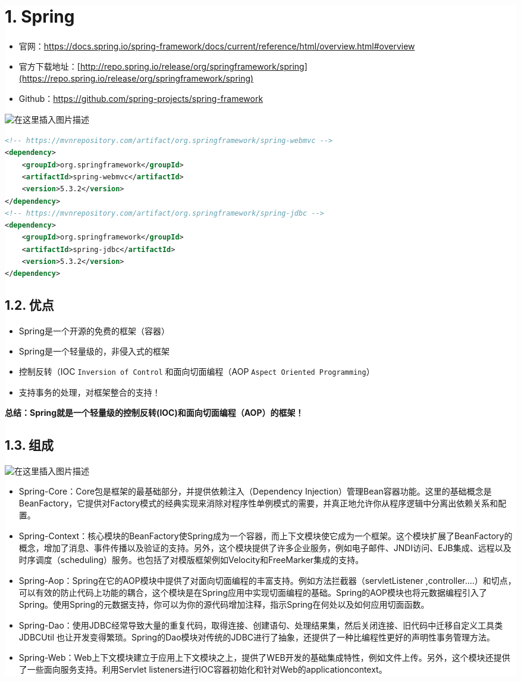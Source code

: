 # 1. Spring

- 官网：https://docs.spring.io/spring-framework/docs/current/reference/html/overview.html#overview

- 官方下载地址：[http://repo.spring.io/release/org/springframework/spring](https://repo.spring.io/release/org/springframework/spring) 
- Github：https://github.com/spring-projects/spring-framework

![在这里插入图片描述](https://img-blog.csdnimg.cn/20201223164312138.png?x-oss-process=image/watermark,type_ZmFuZ3poZW5naGVpdGk,shadow_10,text_aHR0cHM6Ly9ibG9nLmNzZG4ubmV0L2ZhbmppYW5oYWk=,size_16,color_FFFFFF,t_70)

```xml
<!-- https://mvnrepository.com/artifact/org.springframework/spring-webmvc -->
<dependency>
    <groupId>org.springframework</groupId>
    <artifactId>spring-webmvc</artifactId>
    <version>5.3.2</version>
</dependency>
<!-- https://mvnrepository.com/artifact/org.springframework/spring-jdbc -->
<dependency>
    <groupId>org.springframework</groupId>
    <artifactId>spring-jdbc</artifactId>
    <version>5.3.2</version>
</dependency>
```

## 1.2. 优点

- Spring是一个开源的免费的框架（容器）
- Spring是一个轻量级的，非侵入式的框架
- 控制反转（IOC `Inversion of Control` 和面向切面编程（AOP `Aspect Oriented Programming`）

- 支持事务的处理，对框架整合的支持！



**总结：Spring就是一个轻量级的控制反转(IOC)和面向切面编程（AOP）的框架！**



## 1.3. 组成

![在这里插入图片描述](https://img-blog.csdnimg.cn/20201223175912704.png?x-oss-process=image/watermark,type_ZmFuZ3poZW5naGVpdGk,shadow_10,text_aHR0cHM6Ly9ibG9nLmNzZG4ubmV0L2ZhbmppYW5oYWk=,size_16,color_FFFFFF,t_70)

- Spring-Core：Core包是框架的最基础部分，并提供依赖注入（Dependency Injection）管理Bean容器功能。这里的基础概念是BeanFactory，它提供对Factory模式的经典实现来消除对程序性单例模式的需要，并真正地允许你从程序逻辑中分离出依赖关系和配置。
- Spring-Context：核心模块的BeanFactory使Spring成为一个容器，而上下文模块使它成为一个框架。这个模块扩展了BeanFactory的概念，增加了消息、事件传播以及验证的支持。另外，这个模块提供了许多企业服务，例如电子邮件、JNDI访问、EJB集成、远程以及时序调度（scheduling）服务。也包括了对模版框架例如Velocity和FreeMarker集成的支持。
- Spring-Aop：Spring在它的AOP模块中提供了对面向切面编程的丰富支持。例如方法拦截器（servletListener ,controller....）和切点，可以有效的防止代码上功能的耦合，这个模块是在Spring应用中实现切面编程的基础。Spring的AOP模块也将元数据编程引入了Spring。使用Spring的元数据支持，你可以为你的源代码增加注释，指示Spring在何处以及如何应用切面函数。

- Spring-Dao：使用JDBC经常导致大量的重复代码，取得连接、创建语句、处理结果集，然后关闭连接、旧代码中迁移自定义工具类JDBCUtil 也让开发变得繁琐。Spring的Dao模块对传统的JDBC进行了抽象，还提供了一种比编程性更好的声明性事务管理方法。
- Spring-Web：Web上下文模块建立于应用上下文模块之上，提供了WEB开发的基础集成特性，例如文件上传。另外，这个模块还提供了一些面向服务支持。利用Servlet listeners进行IOC容器初始化和针对Web的applicationcontext。
